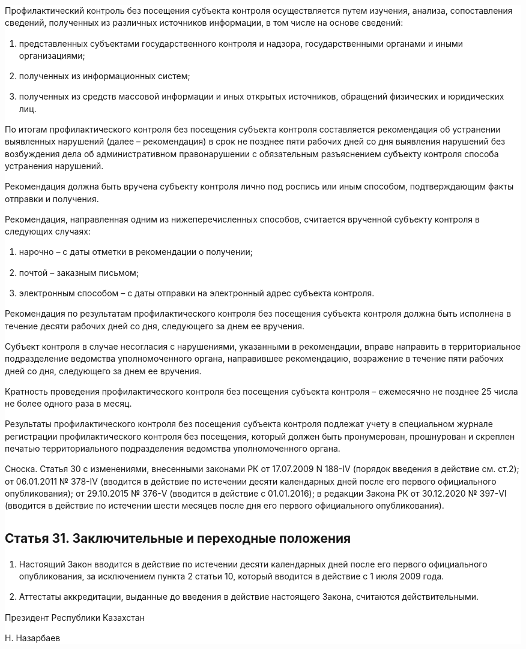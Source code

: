 Профилактический контроль без посещения субъекта контроля осуществляется путем изучения, анализа, сопоставления сведений, полученных из различных источников информации, в том числе на основе сведений:

1) представленных субъектами государственного контроля и надзора, государственными органами и иными организациями;

2) полученных из информационных систем;

3) полученных из средств массовой информации и иных открытых источников, обращений физических и юридических лиц.

По итогам профилактического контроля без посещения субъекта контроля составляется рекомендация об устранении выявленных нарушений (далее – рекомендация) в срок не позднее пяти рабочих дней со дня выявления нарушений без возбуждения дела об административном правонарушении с обязательным разъяснением субъекту контроля способа устранения нарушений.

Рекомендация должна быть вручена субъекту контроля лично под роспись или иным способом, подтверждающим факты отправки и получения.

Рекомендация, направленная одним из нижеперечисленных способов, считается врученной субъекту контроля в следующих случаях:

1) нарочно – с даты отметки в рекомендации о получении;

2) почтой – заказным письмом;

3) электронным способом – с даты отправки на электронный адрес субъекта контроля.

Рекомендация по результатам профилактического контроля без посещения субъекта контроля должна быть исполнена в течение десяти рабочих дней со дня, следующего за днем ее вручения.

Субъект контроля в случае несогласия с нарушениями, указанными в рекомендации, вправе направить в территориальное подразделение ведомства уполномоченного органа, направившее рекомендацию, возражение в течение пяти рабочих дней со дня, следующего за днем ее вручения.

Кратность проведения профилактического контроля без посещения субъекта контроля – ежемесячно не позднее 25 числа не более одного раза в месяц.

Результаты профилактического контроля без посещения субъекта контроля подлежат учету в специальном журнале регистрации профилактического контроля без посещения, который должен быть пронумерован, прошнурован и скреплен печатью территориального подразделения ведомства уполномоченного органа.

Сноска. Статья 30 с изменениями, внесенными законами РК от 17.07.2009 N 188-IV (порядок введения в действие см. ст.2); от 06.01.2011 № 378-IV (вводится в действие по истечении десяти календарных дней после его первого официального опубликования); от 29.10.2015 № 376-V (вводится в действие с 01.01.2016); в редакции Закона РК от 30.12.2020 № 397-VI (вводится в действие по истечении шести месяцев после дня его первого официального опубликования).

## Статья 31. Заключительные и переходные положения

1. Настоящий Закон вводится в действие по истечении десяти календарных дней после его первого официального опубликования, за исключением пункта 2 статьи 10, который вводится в действие с 1 июля 2009 года.

2. Аттестаты аккредитации, выданные до введения в действие настоящего Закона, считаются действительными.

Пре­зи­дент Рес­пуб­ли­ки Ка­зах­стан

Н. На­зар­ба­ев

